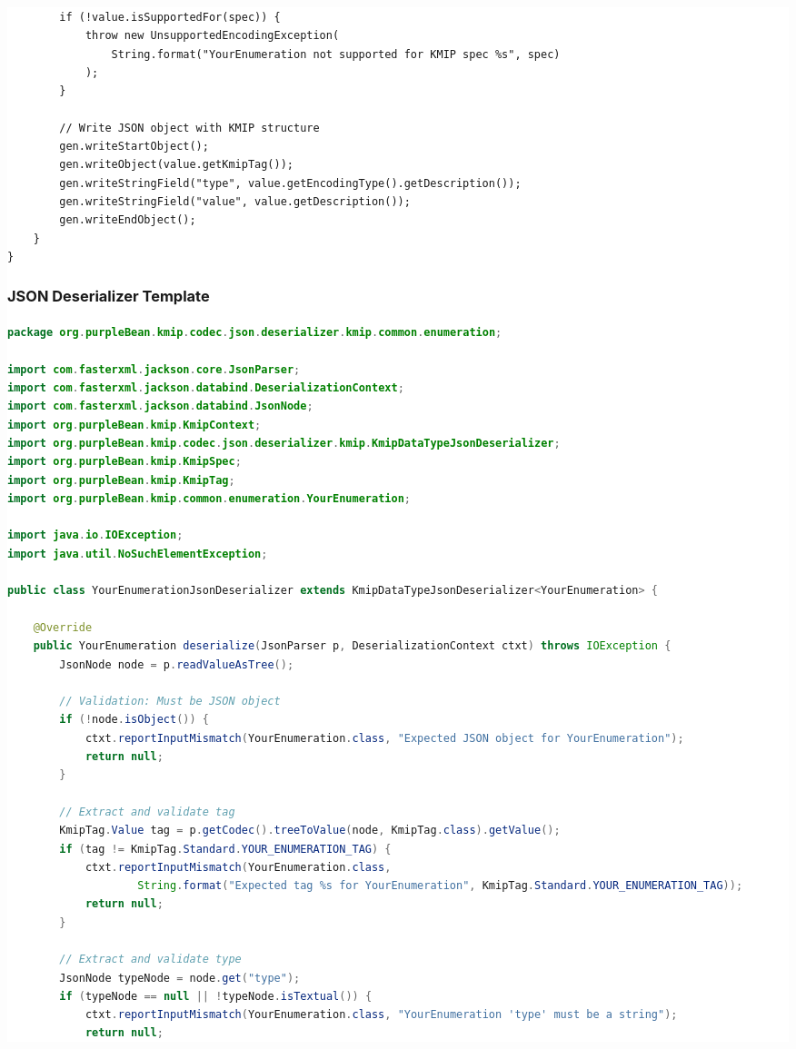 ```
        if (!value.isSupportedFor(spec)) {
            throw new UnsupportedEncodingException(
                String.format("YourEnumeration not supported for KMIP spec %s", spec)
            );
        }

        // Write JSON object with KMIP structure
        gen.writeStartObject();
        gen.writeObject(value.getKmipTag());
        gen.writeStringField("type", value.getEncodingType().getDescription());
        gen.writeStringField("value", value.getDescription());
        gen.writeEndObject();
    }
}
```

### JSON Deserializer Template

```java
package org.purpleBean.kmip.codec.json.deserializer.kmip.common.enumeration;

import com.fasterxml.jackson.core.JsonParser;
import com.fasterxml.jackson.databind.DeserializationContext;
import com.fasterxml.jackson.databind.JsonNode;
import org.purpleBean.kmip.KmipContext;
import org.purpleBean.kmip.codec.json.deserializer.kmip.KmipDataTypeJsonDeserializer;
import org.purpleBean.kmip.KmipSpec;
import org.purpleBean.kmip.KmipTag;
import org.purpleBean.kmip.common.enumeration.YourEnumeration;

import java.io.IOException;
import java.util.NoSuchElementException;

public class YourEnumerationJsonDeserializer extends KmipDataTypeJsonDeserializer<YourEnumeration> {

    @Override
    public YourEnumeration deserialize(JsonParser p, DeserializationContext ctxt) throws IOException {
        JsonNode node = p.readValueAsTree();

        // Validation: Must be JSON object
        if (!node.isObject()) {
            ctxt.reportInputMismatch(YourEnumeration.class, "Expected JSON object for YourEnumeration");
            return null;
        }

        // Extract and validate tag
        KmipTag.Value tag = p.getCodec().treeToValue(node, KmipTag.class).getValue();
        if (tag != KmipTag.Standard.YOUR_ENUMERATION_TAG) {
            ctxt.reportInputMismatch(YourEnumeration.class,
                    String.format("Expected tag %s for YourEnumeration", KmipTag.Standard.YOUR_ENUMERATION_TAG));
            return null;
        }

        // Extract and validate type 
        JsonNode typeNode = node.get("type");
        if (typeNode == null || !typeNode.isTextual()) {
            ctxt.reportInputMismatch(YourEnumeration.class, "YourEnumeration 'type' must be a string");
            return null;
```